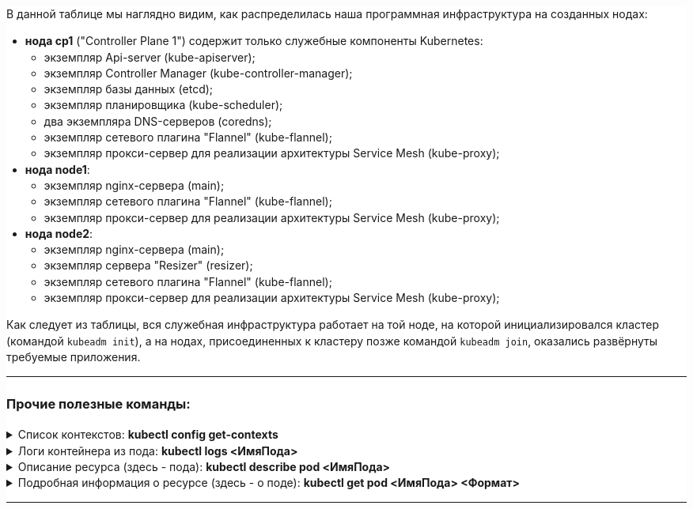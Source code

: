 В данной таблице мы наглядно видим, как распределилась наша программная инфраструктура на созданных
нодах:

- **нода cp1** ("Controller Plane 1") содержит только служебные компоненты Kubernetes:
    - экземпляр Api-server (kube-apiserver);
    - экземпляр Controller Manager (kube-controller-manager);
    - экземпляр базы данных (etcd);
    - экземпляр планировщика (kube-scheduler);
    - два экземпляра DNS-серверов (coredns);
    - экземпляр сетевого плагина "Flannel" (kube-flannel);
    - экземпляр прокси-сервер для реализации архитектуры Service Mesh (kube-proxy);
- **нода node1**:
    - экземпляр nginx-сервера (main);
    - экземпляр сетевого плагина "Flannel" (kube-flannel);
    - экземпляр прокси-сервер для реализации архитектуры Service Mesh (kube-proxy);
- **нода node2**:
    - экземпляр nginx-сервера (main);
    - экземпляр сервера "Resizer" (resizer);
    - экземпляр сетевого плагина "Flannel" (kube-flannel);
    - экземпляр прокси-сервер для реализации архитектуры Service Mesh (kube-proxy);

Как следует из таблицы, вся служебная инфраструктура работает на той ноде, на которой
инициализировался кластер (командой `kubeadm init`), а на нодах, присоединенных к кластеру позже
командой `kubeadm join`, оказались развёрнуты требуемые приложения.

---

### Прочие полезные команды:

<details><summary>Список контекстов: <b>kubectl config get-contexts</b></summary></details>

<details><summary>Логи контейнера из пода: <b>kubectl logs <ИмяПода></b></summary></details>

<details><summary>Описание ресурса (здесь - пода): <b>kubectl describe pod <ИмяПода></ИмяПода></b></summary></details>

<details><summary>Подробная информация о ресурсе (здесь - о поде): <b>kubectl get pod <ИмяПода></ИмяПода> <Формат></b></summary></details>

---
